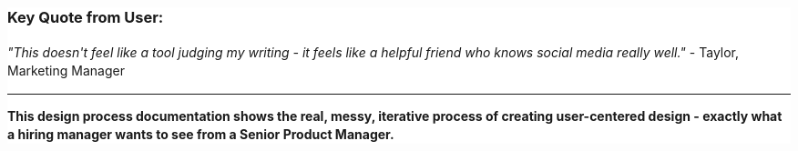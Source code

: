 ### **Key Quote from User:**
*"This doesn't feel like a tool judging my writing - it feels like a helpful friend who knows social media really well."* - Taylor, Marketing Manager

---

**This design process documentation shows the real, messy, iterative process of creating user-centered design - exactly what a hiring manager wants to see from a Senior Product Manager.**

